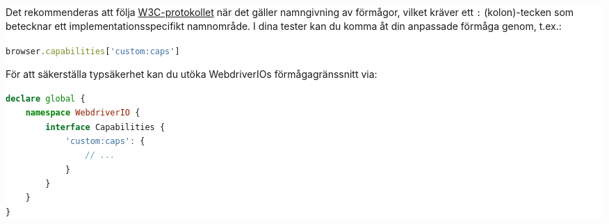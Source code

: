 Det rekommenderas att följa [W3C-protokollet](https://w3c.github.io/webdriver/#dfn-extension-capability) när det gäller namngivning av förmågor, vilket kräver ett `:` (kolon)-tecken som betecknar ett implementationsspecifikt namnområde. I dina tester kan du komma åt din anpassade förmåga genom, t.ex.:

```ts
browser.capabilities['custom:caps']
```

För att säkerställa typsäkerhet kan du utöka WebdriverIOs förmågagränssnitt via:

```ts
declare global {
    namespace WebdriverIO {
        interface Capabilities {
            'custom:caps': {
                // ...
            }
        }
    }
}
```